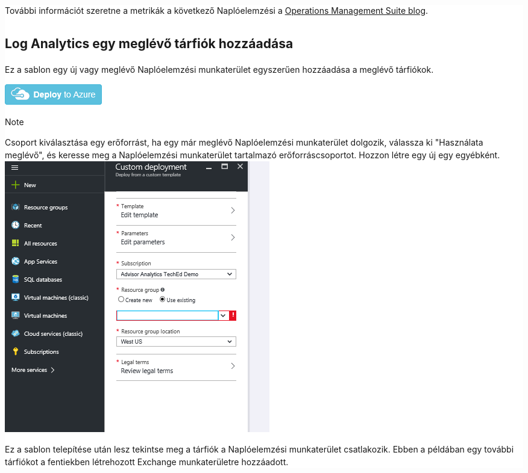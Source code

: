További információt szeretne a metrikák a következő Naplóelemzési a [Operations Management Suite blog](https://blogs.technet.microsoft.com/msoms/tag/metrics/).


## <a name="adding-an-existing-storage-account-to-log-analytics"></a>Log Analytics egy meglévő tárfiók hozzáadása

Ez a sablon egy új vagy meglévő Naplóelemzési munkaterület egyszerűen hozzáadása a meglévő tárfiókok.

[![Üzembe helyezés az Azure-ban](./media/log-analytics-service-fabric/deploybutton.png)](https://portal.azure.com/#create/Microsoft.Template/uri/https%3A%2F%2Fraw.githubusercontent.com%2FAzure%2Fazure-quickstart-templates%2Fmaster%2Foms-existing-storage-account%2Fazuredeploy.json)

> [!NOTE]
> Csoport kiválasztása egy erőforrást, ha egy már meglévő Naplóelemzési munkaterület dolgozik, válassza ki "Használata meglévő", és keresse meg a Naplóelemzési munkaterület tartalmazó erőforráscsoportot. Hozzon létre egy új egy egyébként.
> ![Service Fabric](./media/log-analytics-service-fabric/8.png)
>
>

Ez a sablon telepítése után lesz tekintse meg a tárfiók a Naplóelemzési munkaterület csatlakozik. Ebben a példában egy további tárfiókot a fentiekben létrehozott Exchange munkaterületre hozzáadott.